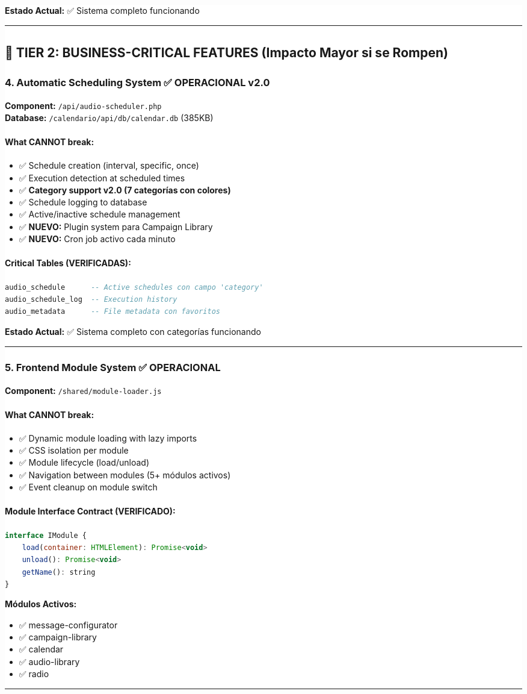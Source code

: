 **Estado Actual:** ✅ Sistema completo funcionando

---

## 🎯 TIER 2: BUSINESS-CRITICAL FEATURES (Impacto Mayor si se Rompen)

### 4. **Automatic Scheduling System** ✅ OPERACIONAL v2.0
**Component:** `/api/audio-scheduler.php`  
**Database:** `/calendario/api/db/calendar.db` (385KB)

#### What CANNOT break:
- ✅ Schedule creation (interval, specific, once)
- ✅ Execution detection at scheduled times
- ✅ **Category support v2.0 (7 categorías con colores)**
- ✅ Schedule logging to database
- ✅ Active/inactive schedule management
- ✅ **NUEVO:** Plugin system para Campaign Library
- ✅ **NUEVO:** Cron job activo cada minuto

#### Critical Tables (VERIFICADAS):
```sql
audio_schedule      -- Active schedules con campo 'category'
audio_schedule_log  -- Execution history
audio_metadata      -- File metadata con favoritos
```

**Estado Actual:** ✅ Sistema completo con categorías funcionando

---

### 5. **Frontend Module System** ✅ OPERACIONAL
**Component:** `/shared/module-loader.js`

#### What CANNOT break:
- ✅ Dynamic module loading with lazy imports
- ✅ CSS isolation per module
- ✅ Module lifecycle (load/unload)
- ✅ Navigation between modules (5+ módulos activos)
- ✅ Event cleanup on module switch

#### Module Interface Contract (VERIFICADO):
```javascript
interface IModule {
    load(container: HTMLElement): Promise<void>
    unload(): Promise<void>
    getName(): string
}
```

**Módulos Activos:**
- ✅ message-configurator
- ✅ campaign-library
- ✅ calendar
- ✅ audio-library
- ✅ radio

---